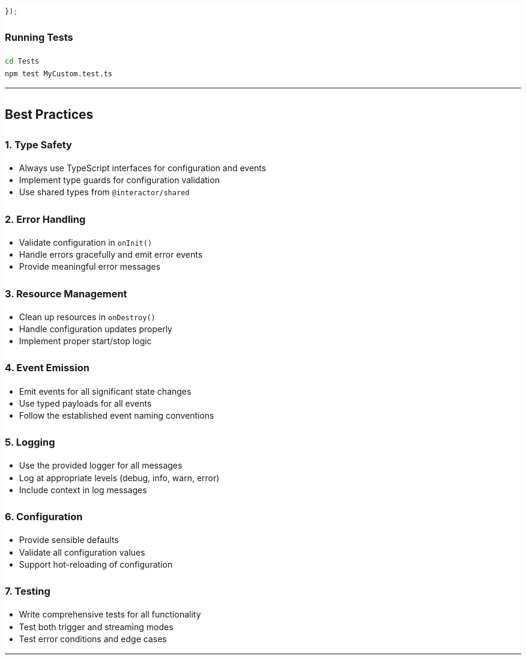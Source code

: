 ```typescript
});
```

### Running Tests

```bash
cd Tests
npm test MyCustom.test.ts
```

---

## Best Practices

### 1. Type Safety
- Always use TypeScript interfaces for configuration and events
- Implement type guards for configuration validation
- Use shared types from `@interactor/shared`

### 2. Error Handling
- Validate configuration in `onInit()`
- Handle errors gracefully and emit error events
- Provide meaningful error messages

### 3. Resource Management
- Clean up resources in `onDestroy()`
- Handle configuration updates properly
- Implement proper start/stop logic

### 4. Event Emission
- Emit events for all significant state changes
- Use typed payloads for all events
- Follow the established event naming conventions

### 5. Logging
- Use the provided logger for all messages
- Log at appropriate levels (debug, info, warn, error)
- Include context in log messages

### 6. Configuration
- Provide sensible defaults
- Validate all configuration values
- Support hot-reloading of configuration

### 7. Testing
- Write comprehensive tests for all functionality
- Test both trigger and streaming modes
- Test error conditions and edge cases

---